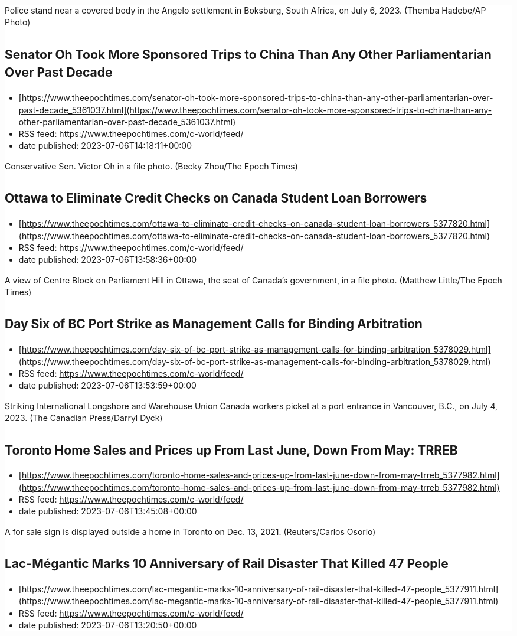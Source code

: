 Police stand near a covered body in the Angelo settlement in Boksburg, South Africa, on July 6, 2023. (Themba Hadebe/AP Photo)

## Senator Oh Took More Sponsored Trips to China Than Any Other Parliamentarian Over Past Decade
 - [https://www.theepochtimes.com/senator-oh-took-more-sponsored-trips-to-china-than-any-other-parliamentarian-over-past-decade_5361037.html](https://www.theepochtimes.com/senator-oh-took-more-sponsored-trips-to-china-than-any-other-parliamentarian-over-past-decade_5361037.html)
 - RSS feed: https://www.theepochtimes.com/c-world/feed/
 - date published: 2023-07-06T14:18:11+00:00

Conservative Sen. Victor Oh in a file photo. (Becky Zhou/The Epoch Times)

## Ottawa to Eliminate Credit Checks on Canada Student Loan Borrowers
 - [https://www.theepochtimes.com/ottawa-to-eliminate-credit-checks-on-canada-student-loan-borrowers_5377820.html](https://www.theepochtimes.com/ottawa-to-eliminate-credit-checks-on-canada-student-loan-borrowers_5377820.html)
 - RSS feed: https://www.theepochtimes.com/c-world/feed/
 - date published: 2023-07-06T13:58:36+00:00

A view of Centre Block on Parliament Hill in Ottawa, the seat of Canada’s government, in a file photo. (Matthew Little/The Epoch Times)

## Day Six of BC Port Strike as Management Calls for Binding Arbitration
 - [https://www.theepochtimes.com/day-six-of-bc-port-strike-as-management-calls-for-binding-arbitration_5378029.html](https://www.theepochtimes.com/day-six-of-bc-port-strike-as-management-calls-for-binding-arbitration_5378029.html)
 - RSS feed: https://www.theepochtimes.com/c-world/feed/
 - date published: 2023-07-06T13:53:59+00:00

Striking International Longshore and Warehouse Union Canada workers picket at a port entrance in Vancouver, B.C., on July 4, 2023. (The Canadian Press/Darryl Dyck)

## Toronto Home Sales and Prices up From Last June, Down From May: TRREB
 - [https://www.theepochtimes.com/toronto-home-sales-and-prices-up-from-last-june-down-from-may-trreb_5377982.html](https://www.theepochtimes.com/toronto-home-sales-and-prices-up-from-last-june-down-from-may-trreb_5377982.html)
 - RSS feed: https://www.theepochtimes.com/c-world/feed/
 - date published: 2023-07-06T13:45:08+00:00

A for sale sign is displayed outside a home in Toronto on Dec. 13, 2021. (Reuters/Carlos Osorio)

## Lac-Mégantic Marks 10 Anniversary of Rail Disaster That Killed 47 People
 - [https://www.theepochtimes.com/lac-megantic-marks-10-anniversary-of-rail-disaster-that-killed-47-people_5377911.html](https://www.theepochtimes.com/lac-megantic-marks-10-anniversary-of-rail-disaster-that-killed-47-people_5377911.html)
 - RSS feed: https://www.theepochtimes.com/c-world/feed/
 - date published: 2023-07-06T13:20:50+00:00
